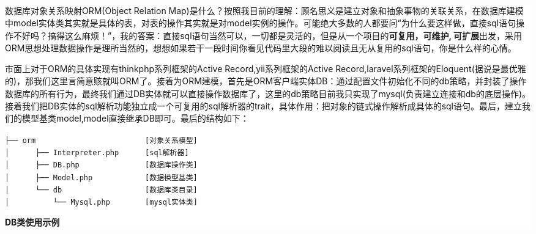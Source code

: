 <p>数据库对象关系映射ORM(Object Relation Map)是什么？按照我目前的理解：顾名思义是建立对象和抽象事物的关联关系，在数据库建模中model实体类其实就是具体的表，对表的操作其实就是对model实例的操作。可能绝大多数的人都要问“为什么要这样做，直接sql语句操作不好吗？搞得这么麻烦！”，我的答案：直接sql语句当然可以，一切都是灵活的，但是从一个项目的<strong>可复用，可维护, 可扩展</strong>出发，采用ORM思想处理数据操作是理所当然的，想想如果若干一段时间你看见代码里大段的难以阅读且无从复用的sql语句，你是什么样的心情。</p>
<p>市面上对于ORM的具体实现有thinkphp系列框架的Active Record,yii系列框架的Active Record,laravel系列框架的Eloquent(据说是最优雅的)，那我们这里言简意赅就叫ORM了。接着为ORM建模，首先是ORM客户端实体DB：通过配置文件初始化不同的db策略，并封装了操作数据库的所有行为，最终我们通过DB实体就可以直接操作数据库了，这里的db策略目前我只实现了mysql(负责建立连接和db的底层操作)。接着我们把DB实体的sql解析功能独立成一个可复用的sql解析器的trait，具体作用：把对象的链式操作解析成具体的sql语句。最后，建立我们的模型基类model,model直接继承DB即可。最后的结构如下：</p>
<div class="widget-codetool" style="display:none;">
      <div class="widget-codetool--inner">
      <span class="selectCode code-tool" data-toggle="tooltip" data-placement="top" title="" data-original-title="全选"></span>
      <span type="button" class="copyCode code-tool" data-toggle="tooltip" data-placement="top" data-clipboard-text="├── orm                         [对象关系模型]
│      ├── Interpreter.php      [sql解析器]
│      ├── DB.php               [数据库操作类]
│      ├── Model.php            [数据模型基类]
│      └── db                   [数据库类目录]
│          └── Mysql.php        [mysql实体类]" title="" data-original-title="复制"></span>
      <span type="button" class="saveToNote code-tool" data-toggle="tooltip" data-placement="top" title="" data-original-title="放进笔记"></span>
      </div>
      </div><pre class="hljs css"><code>├── <span class="hljs-selector-tag">orm</span>                         <span class="hljs-selector-attr">[对象关系模型]</span>
│      ├── <span class="hljs-selector-tag">Interpreter</span><span class="hljs-selector-class">.php</span>      <span class="hljs-selector-attr">[sql解析器]</span>
│      ├── <span class="hljs-selector-tag">DB</span><span class="hljs-selector-class">.php</span>               <span class="hljs-selector-attr">[数据库操作类]</span>
│      ├── <span class="hljs-selector-tag">Model</span><span class="hljs-selector-class">.php</span>            <span class="hljs-selector-attr">[数据模型基类]</span>
│      └── <span class="hljs-selector-tag">db</span>                   <span class="hljs-selector-attr">[数据库类目录]</span>
│          └── <span class="hljs-selector-tag">Mysql</span><span class="hljs-selector-class">.php</span>        <span class="hljs-selector-attr">[mysql实体类]</span></code></pre>
<p><strong>DB类使用示例</strong></p>
<div class="widget-codetool" style="display:none;">
      <div class="widget-codetool--inner">
      <span class="selectCode code-tool" data-toggle="tooltip" data-placement="top" title="" data-original-title="全选"></span>
      <span type="button" class="copyCode code-tool" data-toggle="tooltip" data-placement="top" data-clipboard-text="/**
 * DB操作示例
 *
 * findAll
 *
 * @return void
 */
public function dbFindAllDemo()
{
    $where = [
        'id'   => ['>=', 2],
    ];
    $instance = DB::table('user');
    $res      = $instance->where($where)
                         ->orderBy('id asc')
                         ->limit(5)
                         ->findAll(['id','create_at']);
    $sql      = $instance->sql;
